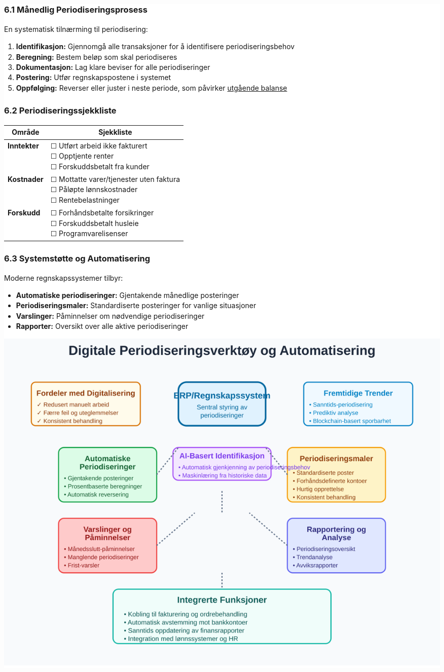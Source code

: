 ### 6.1 Månedlig Periodiseringsprosess

En systematisk tilnærming til periodisering:

1. **Identifikasjon:** Gjennomgå alle transaksjoner for å identifisere periodiseringsbehov
2. **Beregning:** Bestem beløp som skal periodiseres
3. **Dokumentasjon:** Lag klare beviser for alle periodiseringer
4. **Postering:** Utfør regnskapspostene i systemet
5. **Oppfølging:** Reverser eller juster i neste periode, som påvirker [utgående balanse](/blogs/regnskap/hva-er-utgaaende-balanse "Hva er Utgående Balanse (UB)? Komplett Guide til Saldooverføring")

### 6.2 Periodiseringssjekkliste

| **Område** | **Sjekkliste** |
|-----------|---------------|
| **Inntekter** | ☐ Utført arbeid ikke fakturert<br>☐ Opptjente renter<br>☐ Forskuddsbetalt fra kunder |
| **Kostnader** | ☐ Mottatte varer/tjenester uten faktura<br>☐ Påløpte lønnskostnader<br>☐ Rentebelastninger |
| **Forskudd** | ☐ Forhåndsbetalte forsikringer<br>☐ Forskuddsbetalt husleie<br>☐ Programvarelisenser |

### 6.3 Systemstøtte og Automatisering

Moderne regnskapssystemer tilbyr:

* **Automatiske periodiseringer:** Gjentakende månedlige posteringer
* **Periodiseringsmaler:** Standardiserte posteringer for vanlige situasjoner
* **Varslinger:** Påminnelser om nødvendige periodiseringer
* **Rapporter:** Oversikt over alle aktive periodiseringer

![Digital Periodisering Verktøy](digital-periodisering-verktoy.svg)
